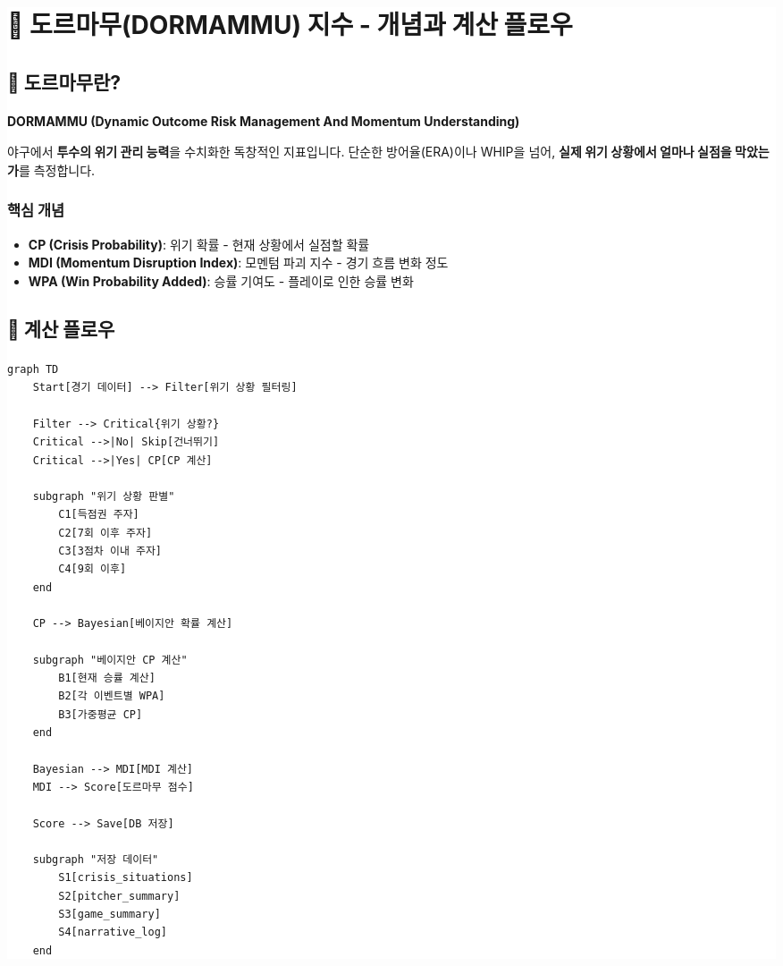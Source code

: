 # 🔮 도르마무(DORMAMMU) 지수 - 개념과 계산 플로우

## 📌 도르마무란?

**DORMAMMU (Dynamic Outcome Risk Management And Momentum Understanding)**

야구에서 **투수의 위기 관리 능력**을 수치화한 독창적인 지표입니다.
단순한 방어율(ERA)이나 WHIP을 넘어, **실제 위기 상황에서 얼마나 실점을 막았는가**를 측정합니다.

### 핵심 개념
- **CP (Crisis Probability)**: 위기 확률 - 현재 상황에서 실점할 확률
- **MDI (Momentum Disruption Index)**: 모멘텀 파괴 지수 - 경기 흐름 변화 정도
- **WPA (Win Probability Added)**: 승률 기여도 - 플레이로 인한 승률 변화

## 🔄 계산 플로우

```mermaid
graph TD
    Start[경기 데이터] --> Filter[위기 상황 필터링]
    
    Filter --> Critical{위기 상황?}
    Critical -->|No| Skip[건너뛰기]
    Critical -->|Yes| CP[CP 계산]
    
    subgraph "위기 상황 판별"
        C1[득점권 주자]
        C2[7회 이후 주자]
        C3[3점차 이내 주자]
        C4[9회 이후]
    end
    
    CP --> Bayesian[베이지안 확률 계산]
    
    subgraph "베이지안 CP 계산"
        B1[현재 승률 계산]
        B2[각 이벤트별 WPA]
        B3[가중평균 CP]
    end
    
    Bayesian --> MDI[MDI 계산]
    MDI --> Score[도르마무 점수]
    
    Score --> Save[DB 저장]
    
    subgraph "저장 데이터"
        S1[crisis_situations]
        S2[pitcher_summary]
        S3[game_summary]
        S4[narrative_log]
    end
```
